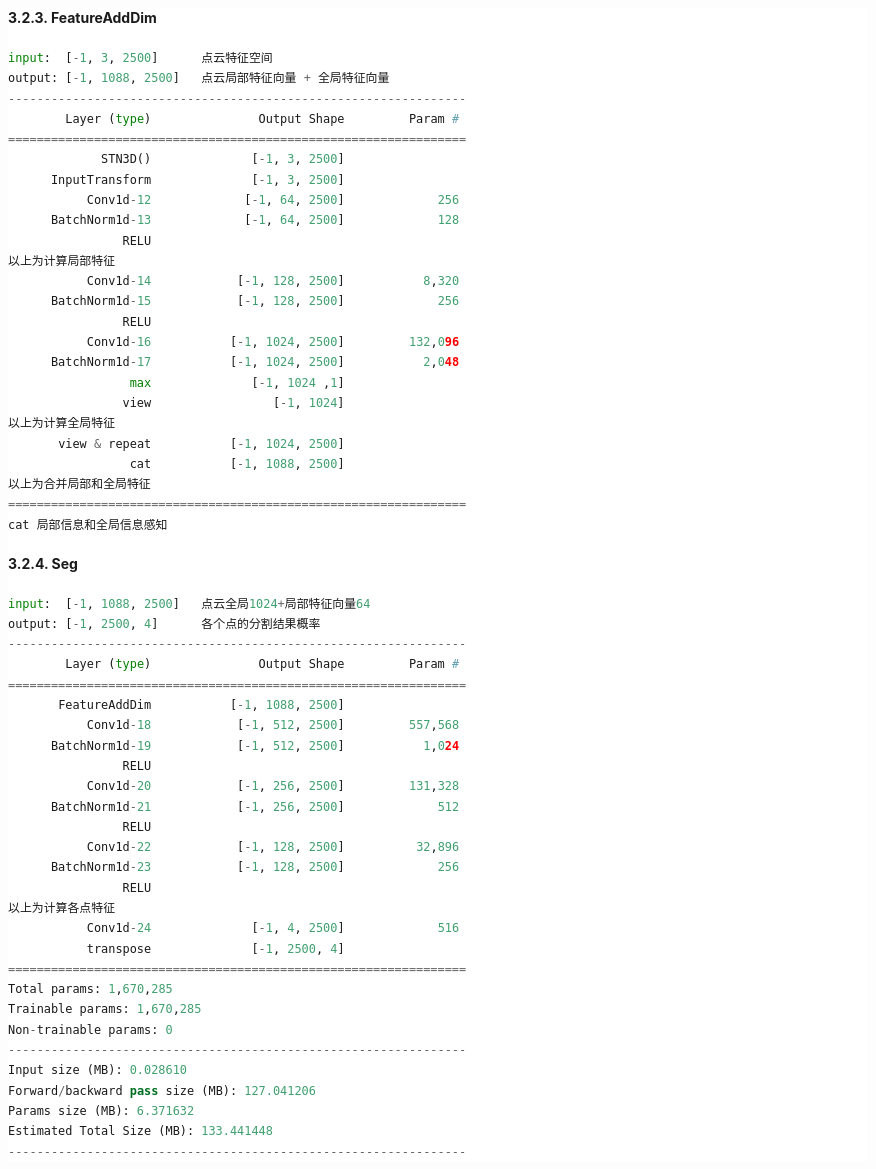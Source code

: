 

#### 3.2.3. FeatureAddDim

```python
input:  [-1, 3, 2500]      点云特征空间
output: [-1, 1088, 2500]   点云局部特征向量 + 全局特征向量 
----------------------------------------------------------------
        Layer (type)               Output Shape         Param #
================================================================
			 STN3D()              [-1, 3, 2500]
      InputTransform              [-1, 3, 2500]
           Conv1d-12             [-1, 64, 2500]             256
      BatchNorm1d-13             [-1, 64, 2500]             128
        	    RELU
以上为计算局部特征
           Conv1d-14            [-1, 128, 2500]           8,320
      BatchNorm1d-15            [-1, 128, 2500]             256
        	    RELU
           Conv1d-16           [-1, 1024, 2500]         132,096
      BatchNorm1d-17           [-1, 1024, 2500]           2,048
                 max			  [-1, 1024 ,1]
                view				 [-1, 1024]
以上为计算全局特征
       view & repeat 		   [-1, 1024, 2500]
    		     cat		   [-1, 1088, 2500]
以上为合并局部和全局特征
================================================================
cat 局部信息和全局信息感知
```



#### 3.2.4. Seg

```python
input:  [-1, 1088, 2500]   点云全局1024+局部特征向量64
output: [-1, 2500, 4]      各个点的分割结果概率
----------------------------------------------------------------
        Layer (type)               Output Shape         Param #
================================================================
       FeatureAddDim           [-1, 1088, 2500]
           Conv1d-18            [-1, 512, 2500]         557,568
      BatchNorm1d-19            [-1, 512, 2500]           1,024
        	    RELU
           Conv1d-20            [-1, 256, 2500]         131,328
      BatchNorm1d-21            [-1, 256, 2500]             512
        	    RELU
           Conv1d-22            [-1, 128, 2500]          32,896
      BatchNorm1d-23            [-1, 128, 2500]             256
         	    RELU
以上为计算各点特征
           Conv1d-24              [-1, 4, 2500]             516
           transpose			  [-1, 2500, 4]
================================================================
Total params: 1,670,285
Trainable params: 1,670,285
Non-trainable params: 0
----------------------------------------------------------------
Input size (MB): 0.028610
Forward/backward pass size (MB): 127.041206
Params size (MB): 6.371632
Estimated Total Size (MB): 133.441448
----------------------------------------------------------------
```
